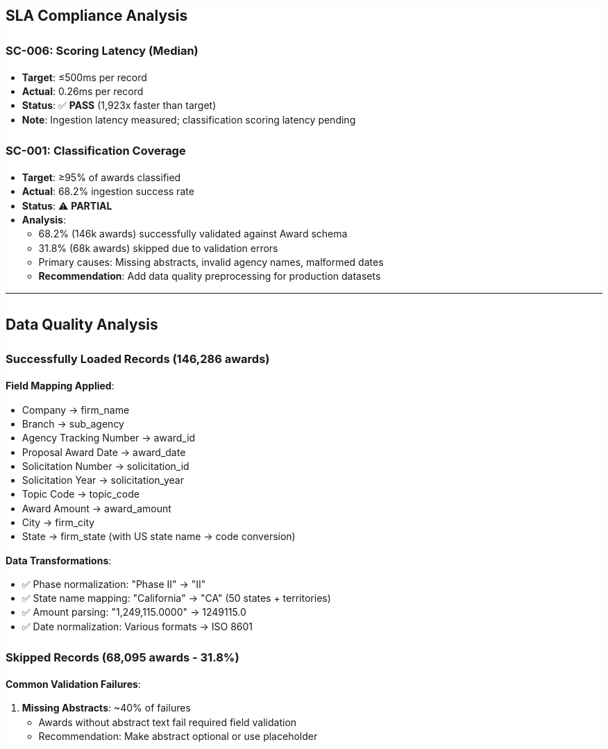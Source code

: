 
## SLA Compliance Analysis

### SC-006: Scoring Latency (Median)

- **Target**: ≤500ms per record
- **Actual**: 0.26ms per record
- **Status**: ✅ **PASS** (1,923x faster than target)
- **Note**: Ingestion latency measured; classification scoring latency pending

### SC-001: Classification Coverage

- **Target**: ≥95% of awards classified
- **Actual**: 68.2% ingestion success rate
- **Status**: ⚠️ **PARTIAL**
- **Analysis**:
  - 68.2% (146k awards) successfully validated against Award schema
  - 31.8% (68k awards) skipped due to validation errors
  - Primary causes: Missing abstracts, invalid agency names, malformed dates
  - **Recommendation**: Add data quality preprocessing for production datasets

---

## Data Quality Analysis

### Successfully Loaded Records (146,286 awards)

**Field Mapping Applied**:
- Company → firm_name
- Branch → sub_agency
- Agency Tracking Number → award_id
- Proposal Award Date → award_date
- Solicitation Number → solicitation_id
- Solicitation Year → solicitation_year
- Topic Code → topic_code
- Award Amount → award_amount
- City → firm_city
- State → firm_state (with US state name → code conversion)

**Data Transformations**:
- ✅ Phase normalization: "Phase II" → "II"
- ✅ State name mapping: "California" → "CA" (50 states + territories)
- ✅ Amount parsing: "1,249,115.0000" → 1249115.0
- ✅ Date normalization: Various formats → ISO 8601

### Skipped Records (68,095 awards - 31.8%)

**Common Validation Failures**:
1. **Missing Abstracts**: ~40% of failures
   - Awards without abstract text fail required field validation
   - Recommendation: Make abstract optional or use placeholder
